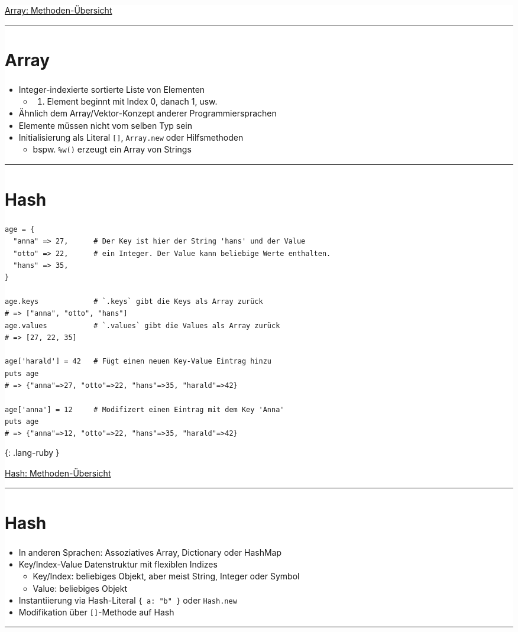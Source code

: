 [Array: Methoden-Übersicht](http://ruby-doc.org/core-2.3.1/Array.html)

---

# Array

* Integer-indexierte sortierte Liste von Elementen
  * 1. Element beginnt mit Index 0, danach 1, usw.
* Ähnlich dem Array/Vektor-Konzept anderer Programmiersprachen
* Elemente müssen nicht vom selben Typ sein
* Initialisierung als Literal `[]`, `Array.new` oder Hilfsmethoden
  * bspw. `%w()` erzeugt ein Array von Strings

---

# Hash

~~~
age = {
  "anna" => 27,      # Der Key ist hier der String 'hans' und der Value
  "otto" => 22,      # ein Integer. Der Value kann beliebige Werte enthalten.
  "hans" => 35,
}

age.keys             # `.keys` gibt die Keys als Array zurück
# => ["anna", "otto", "hans"]
age.values           # `.values` gibt die Values als Array zurück
# => [27, 22, 35]

age['harald'] = 42   # Fügt einen neuen Key-Value Eintrag hinzu
puts age
# => {"anna"=>27, "otto"=>22, "hans"=>35, "harald"=>42}

age['anna'] = 12     # Modifizert einen Eintrag mit dem Key 'Anna'
puts age
# => {"anna"=>12, "otto"=>22, "hans"=>35, "harald"=>42}
~~~
{: .lang-ruby }

[Hash: Methoden-Übersicht](http://ruby-doc.org/core-2.3.1/Hash.html)

---

# Hash

* In anderen Sprachen: Assoziatives Array, Dictionary oder HashMap
* Key/Index-Value Datenstruktur mit flexiblen Indizes
  * Key/Index: beliebiges Objekt, aber meist String, Integer oder Symbol
  * Value: beliebiges Objekt
* Instantiierung via Hash-Literal `{ a: "b" }` oder `Hash.new`
* Modifikation über `[]`-Methode auf Hash

---